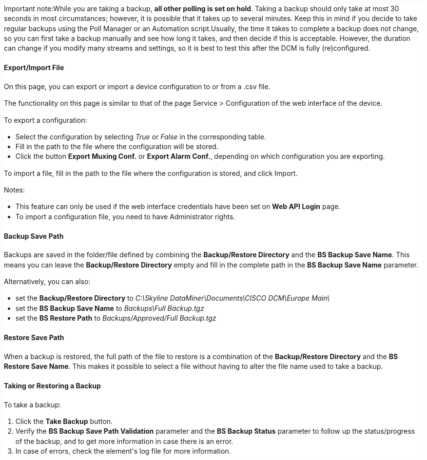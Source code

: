 Important note:While you are taking a backup, **all other polling is set on hold**. Taking a backup should only take at most 30 seconds in most circumstances; however, it is possible that it takes up to several minutes. Keep this in mind if you decide to take regular backups using the Poll Manager or an Automation script.Usually, the time it takes to complete a backup does not change, so you can first take a backup manually and see how long it takes, and then decide if this is acceptable. However, the duration can change if you modify many streams and settings, so it is best to test this after the DCM is fully (re)configured.

#### Export/Import File

On this page, you can export or import a device configuration to or from a .csv file.

The functionality on this page is similar to that of the page Service \> Configuration of the web interface of the device.

To export a configuration:

- Select the configuration by selecting *True* or *False* in the corresponding table.
- Fill in the path to the file where the configuration will be stored.
- Click the button **Export Muxing Conf.** or **Export Alarm Conf.**, depending on which configuration you are exporting.

To import a file, fill in the path to the file where the configuration is stored, and click Import.

Notes:

- This feature can only be used if the web interface credentials have been set on **Web API Login** page.
- To import a configuration file, you need to have Administrator rights.

#### Backup Save Path

Backups are saved in the folder/file defined by combining the **Backup/Restore Directory** and the **BS Backup Save Name**. This means you can leave the **Backup/Restore Directory** empty and fill in the complete path in the **BS Backup Save Name** parameter.

Alternatively, you can also:

- set the **Backup/Restore Directory** to *C:\Skyline DataMiner\Documents\CISCO DCM\Europe Main\\*
- set the **BS Backup Save Name** to *Backups\Full Backup.tgz*
- set the **BS Restore Path** to *Backups/Approved/Full Backup.tgz*

#### Restore Save Path

When a backup is restored, the full path of the file to restore is a combination of the **Backup/Restore Directory** and the **BS Restore Save Name**. This makes it possible to select a file without having to alter the file name used to take a backup.

#### Taking or Restoring a Backup

To take a backup:

1.  Click the **Take Backup** button.
2.  Verify the **BS Backup Save Path Validation** parameter and the **BS Backup Status** parameter to follow up the status/progress of the backup, and to get more information in case there is an error.
3.  In case of errors, check the element's log file for more information.
